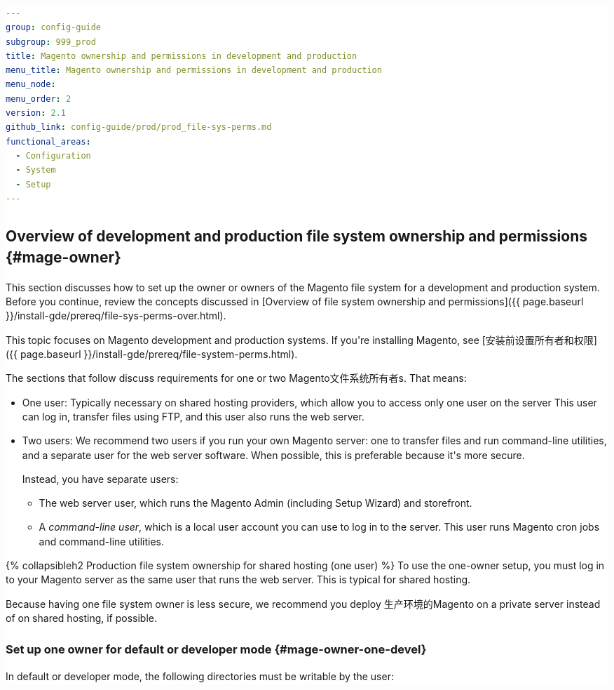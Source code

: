 ```yaml
---
group: config-guide
subgroup: 999_prod
title: Magento ownership and permissions in development and production
menu_title: Magento ownership and permissions in development and production
menu_node:
menu_order: 2
version: 2.1
github_link: config-guide/prod/prod_file-sys-perms.md
functional_areas:
  - Configuration
  - System
  - Setup
---
```


## Overview of development and production file system ownership and permissions {#mage-owner}
This section discusses how to set up the owner or owners of the Magento file system for a development and production system. Before you continue, review the concepts discussed in [Overview of file system ownership and permissions]({{ page.baseurl }}/install-gde/prereq/file-sys-perms-over.html).

This topic focuses on Magento development and production systems. If you're installing Magento, see [安装前设置所有者和权限]({{ page.baseurl }}/install-gde/prereq/file-system-perms.html).

The sections that follow discuss requirements for one or two Magento文件系统所有者s. That means:

*	One user: Typically necessary on shared hosting providers, which allow you to access only one user on the server This user can log in, transfer files using FTP, and this user also runs the web server.

*	Two users: We recommend two users if you run your own Magento server: one to transfer files and run command-line utilities, and a separate user for the web server software. When possible, this is preferable because it's more secure.

	Instead, you have separate users:

	*	The web server user, which runs the Magento Admin (including Setup Wizard) and storefront. 

	*	A *command-line user*, which is a local user account you can use to log in to the server. This user runs Magento cron jobs and command-line utilities.

<p id="mage-owner-one"></p>{% collapsibleh2 Production file system ownership for shared hosting (one user) %}
To use the one-owner setup, you must log in to your Magento server as the same user that runs the web server. This is typical for shared hosting.

Because having one file system owner is less secure, we recommend you deploy 生产环境的Magento on a private server instead of on shared hosting, if possible.

### Set up one owner for default or developer mode {#mage-owner-one-devel}
In default or developer mode, the following directories must be writable by the user:
